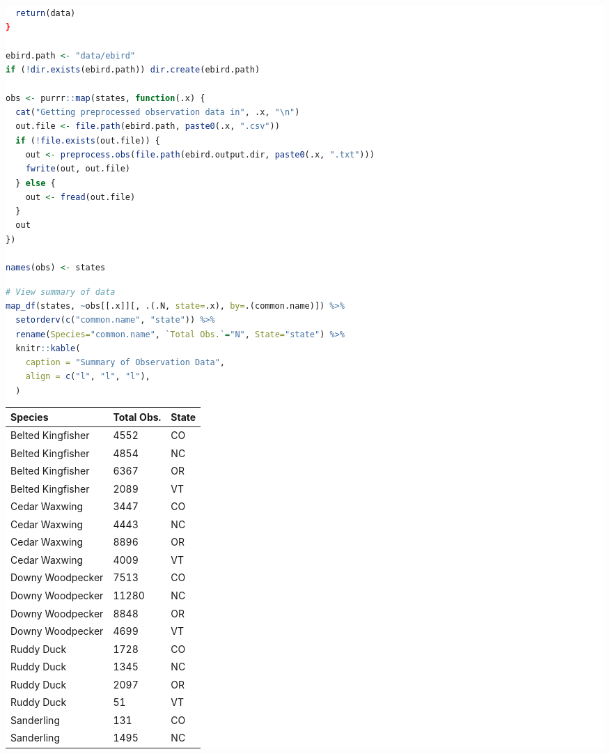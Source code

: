 ``` r
  return(data)
}

ebird.path <- "data/ebird"
if (!dir.exists(ebird.path)) dir.create(ebird.path)

obs <- purrr::map(states, function(.x) {
  cat("Getting preprocessed observation data in", .x, "\n")
  out.file <- file.path(ebird.path, paste0(.x, ".csv"))
  if (!file.exists(out.file)) {
    out <- preprocess.obs(file.path(ebird.output.dir, paste0(.x, ".txt")))
    fwrite(out, out.file)
  } else {
    out <- fread(out.file)
  }
  out
})

names(obs) <- states
```

``` r
# View summary of data
map_df(states, ~obs[[.x]][, .(.N, state=.x), by=.(common.name)]) %>%
  setorderv(c("common.name", "state")) %>%
  rename(Species="common.name", `Total Obs.`="N", State="state") %>%
  knitr::kable( 
    caption = "Summary of Observation Data", 
    align = c("l", "l", "l"),
  )
```

| Species            | Total Obs. | State |
|:-------------------|:-----------|:------|
| Belted Kingfisher  | 4552       | CO    |
| Belted Kingfisher  | 4854       | NC    |
| Belted Kingfisher  | 6367       | OR    |
| Belted Kingfisher  | 2089       | VT    |
| Cedar Waxwing      | 3447       | CO    |
| Cedar Waxwing      | 4443       | NC    |
| Cedar Waxwing      | 8896       | OR    |
| Cedar Waxwing      | 4009       | VT    |
| Downy Woodpecker   | 7513       | CO    |
| Downy Woodpecker   | 11280      | NC    |
| Downy Woodpecker   | 8848       | OR    |
| Downy Woodpecker   | 4699       | VT    |
| Ruddy Duck         | 1728       | CO    |
| Ruddy Duck         | 1345       | NC    |
| Ruddy Duck         | 2097       | OR    |
| Ruddy Duck         | 51         | VT    |
| Sanderling         | 131        | CO    |
| Sanderling         | 1495       | NC    |